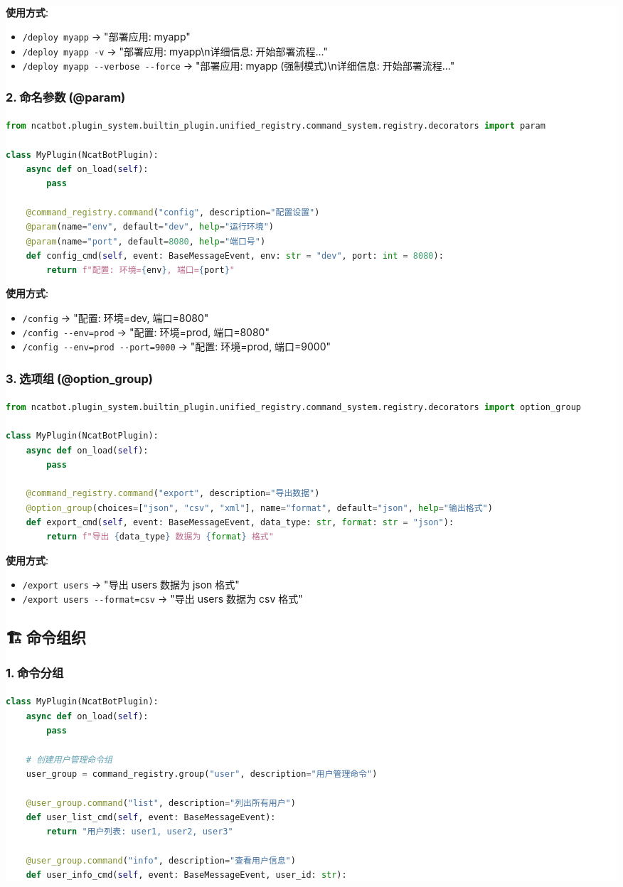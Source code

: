 **使用方式**:
- `/deploy myapp` → "部署应用: myapp"
- `/deploy myapp -v` → "部署应用: myapp\n详细信息: 开始部署流程..."
- `/deploy myapp --verbose --force` → "部署应用: myapp (强制模式)\n详细信息: 开始部署流程..."

### 2. 命名参数 (@param)

```python
from ncatbot.plugin_system.builtin_plugin.unified_registry.command_system.registry.decorators import param

class MyPlugin(NcatBotPlugin):
    async def on_load(self):
        pass

    @command_registry.command("config", description="配置设置")
    @param(name="env", default="dev", help="运行环境")
    @param(name="port", default=8080, help="端口号")
    def config_cmd(self, event: BaseMessageEvent, env: str = "dev", port: int = 8080):
        return f"配置: 环境={env}, 端口={port}"
```

**使用方式**:
- `/config` → "配置: 环境=dev, 端口=8080"
- `/config --env=prod` → "配置: 环境=prod, 端口=8080"
- `/config --env=prod --port=9000` → "配置: 环境=prod, 端口=9000"

### 3. 选项组 (@option_group)

```python
from ncatbot.plugin_system.builtin_plugin.unified_registry.command_system.registry.decorators import option_group

class MyPlugin(NcatBotPlugin):
    async def on_load(self):
        pass

    @command_registry.command("export", description="导出数据")
    @option_group(choices=["json", "csv", "xml"], name="format", default="json", help="输出格式")
    def export_cmd(self, event: BaseMessageEvent, data_type: str, format: str = "json"):
        return f"导出 {data_type} 数据为 {format} 格式"
```

**使用方式**:
- `/export users` → "导出 users 数据为 json 格式"
- `/export users --format=csv` → "导出 users 数据为 csv 格式"

## 🏗️ 命令组织

### 1. 命令分组

```python
class MyPlugin(NcatBotPlugin):
    async def on_load(self):
        pass

    # 创建用户管理命令组
    user_group = command_registry.group("user", description="用户管理命令")
    
    @user_group.command("list", description="列出所有用户")
    def user_list_cmd(self, event: BaseMessageEvent):
        return "用户列表: user1, user2, user3"
    
    @user_group.command("info", description="查看用户信息")
    def user_info_cmd(self, event: BaseMessageEvent, user_id: str):
```